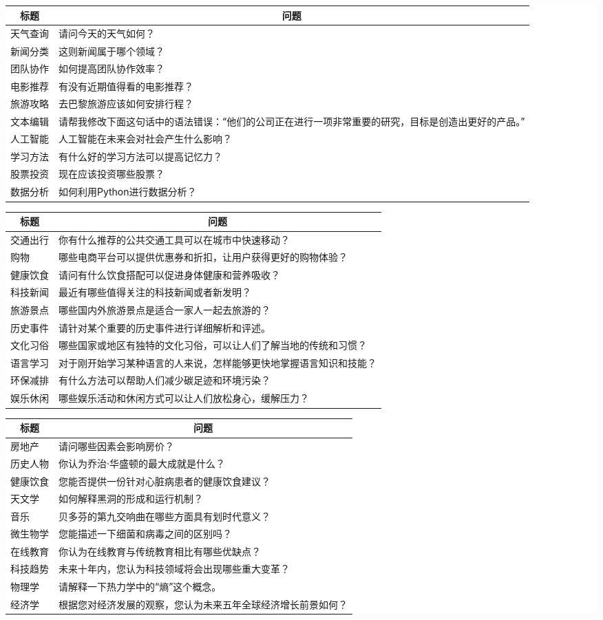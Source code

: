 |标题|问题|
|---|---|
|天气查询|请问今天的天气如何？|
|新闻分类|这则新闻属于哪个领域？|
|团队协作|如何提高团队协作效率？|
|电影推荐|有没有近期值得看的电影推荐？|
|旅游攻略|去巴黎旅游应该如何安排行程？|
|文本编辑|请帮我修改下面这句话中的语法错误：“他们的公司正在进行一项非常重要的研究，目标是创造出更好的产品。”|
|人工智能|人工智能在未来会对社会产生什么影响？|
|学习方法|有什么好的学习方法可以提高记忆力？|
|股票投资|现在应该投资哪些股票？|
|数据分析|如何利用Python进行数据分析？|

|标题|问题|
|---|---|
|交通出行|你有什么推荐的公共交通工具可以在城市中快速移动？|
|购物|哪些电商平台可以提供优惠券和折扣，让用户获得更好的购物体验？|
|健康饮食|请问有什么饮食搭配可以促进身体健康和营养吸收？|
|科技新闻|最近有哪些值得关注的科技新闻或者新发明？|
|旅游景点|哪些国内外旅游景点是适合一家人一起去旅游的？|
|历史事件|请针对某个重要的历史事件进行详细解析和评述。|
|文化习俗|哪些国家或地区有独特的文化习俗，可以让人们了解当地的传统和习惯？|
|语言学习|对于刚开始学习某种语言的人来说，怎样能够更快地掌握语言知识和技能？|
|环保减排|有什么方法可以帮助人们减少碳足迹和环境污染？|
|娱乐休闲|哪些娱乐活动和休闲方式可以让人们放松身心，缓解压力？|

| 标题 | 问题 |
| --- | --- |
| 房地产 | 请问哪些因素会影响房价？ |
| 历史人物 | 你认为乔治·华盛顿的最大成就是什么？ |
| 健康饮食 | 您能否提供一份针对心脏病患者的健康饮食建议？ |
| 天文学 | 如何解释黑洞的形成和运行机制？ |
| 音乐 | 贝多芬的第九交响曲在哪些方面具有划时代意义？ |
| 微生物学 | 您能描述一下细菌和病毒之间的区别吗？ |
| 在线教育 | 你认为在线教育与传统教育相比有哪些优缺点？ |
| 科技趋势 | 未来十年内，您认为科技领域将会出现哪些重大变革？ |
| 物理学 | 请解释一下热力学中的“熵”这个概念。 |
| 经济学 | 根据您对经济发展的观察，您认为未来五年全球经济增长前景如何？ |
